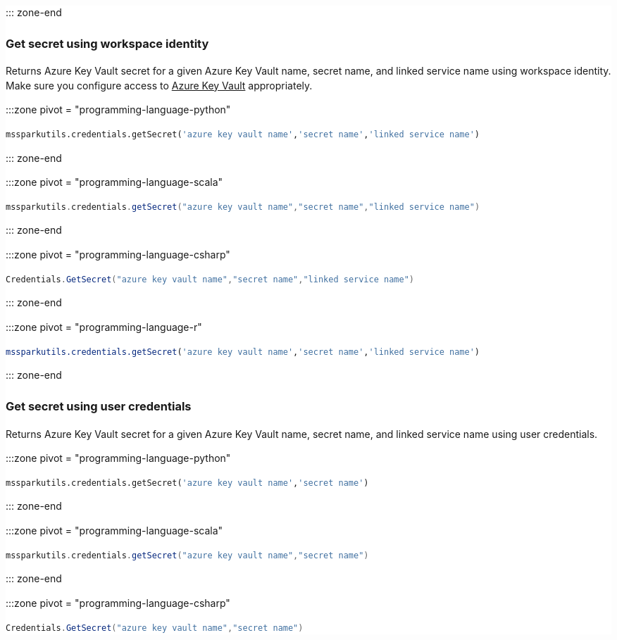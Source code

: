 ::: zone-end

### Get secret using workspace identity

Returns Azure Key Vault secret for a given Azure Key Vault name, secret name, and linked service name using workspace identity. Make sure you configure access to [Azure Key Vault](#configure-access-to-azure-key-vault) appropriately.

:::zone pivot = "programming-language-python"

```python
mssparkutils.credentials.getSecret('azure key vault name','secret name','linked service name')
```
::: zone-end

:::zone pivot = "programming-language-scala"

```scala
mssparkutils.credentials.getSecret("azure key vault name","secret name","linked service name")
```

::: zone-end

:::zone pivot = "programming-language-csharp"

```csharp
Credentials.GetSecret("azure key vault name","secret name","linked service name")
```

::: zone-end

:::zone pivot = "programming-language-r"

```r
mssparkutils.credentials.getSecret('azure key vault name','secret name','linked service name')
```
::: zone-end


### Get secret using user credentials

Returns Azure Key Vault secret for a given Azure Key Vault name, secret name, and linked service name using user credentials.

:::zone pivot = "programming-language-python"

```python
mssparkutils.credentials.getSecret('azure key vault name','secret name')
```
::: zone-end

:::zone pivot = "programming-language-scala"

```scala
mssparkutils.credentials.getSecret("azure key vault name","secret name")
```

::: zone-end

:::zone pivot = "programming-language-csharp"

```csharp
Credentials.GetSecret("azure key vault name","secret name")
```
